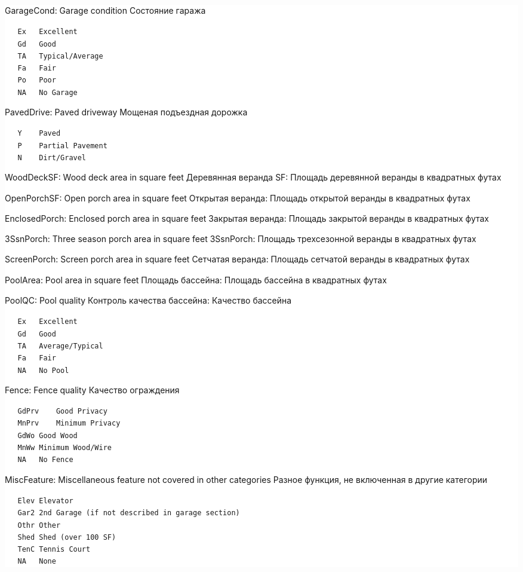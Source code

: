 GarageCond: Garage condition                      Состояние гаража

       Ex	Excellent
       Gd	Good
       TA	Typical/Average
       Fa	Fair
       Po	Poor
       NA	No Garage
		
PavedDrive: Paved driveway                        Мощеная подъездная дорожка

       Y	Paved 
       P	Partial Pavement
       N	Dirt/Gravel
		
WoodDeckSF: Wood deck area in square feet   Деревянная веранда SF: Площадь деревянной веранды в квадратных футах
   
OpenPorchSF: Open porch area in square feet   Открытая веранда: Площадь открытой веранды в квадратных футах

EnclosedPorch: Enclosed porch area in square feet   Закрытая веранда: Площадь закрытой веранды в квадратных футах

3SsnPorch: Three season porch area in square feet    3SsnPorch: Площадь трехсезонной веранды в квадратных футах

ScreenPorch: Screen porch area in square feet     Сетчатая веранда: Площадь сетчатой веранды в квадратных футах

PoolArea: Pool area in square feet          Площадь бассейна: Площадь бассейна в квадратных футах

PoolQC: Pool quality                    Контроль качества бассейна: Качество бассейна
		
       Ex	Excellent
       Gd	Good
       TA	Average/Typical
       Fa	Fair
       NA	No Pool
		
Fence: Fence quality            Качество ограждения
		
       GdPrv	Good Privacy
       MnPrv	Minimum Privacy
       GdWo	Good Wood
       MnWw	Minimum Wood/Wire
       NA	No Fence
	
MiscFeature: Miscellaneous feature not covered in other categories  Разное функция, не включенная в другие категории
		
       Elev	Elevator
       Gar2	2nd Garage (if not described in garage section)
       Othr	Other
       Shed	Shed (over 100 SF)
       TenC	Tennis Court
       NA	None
		